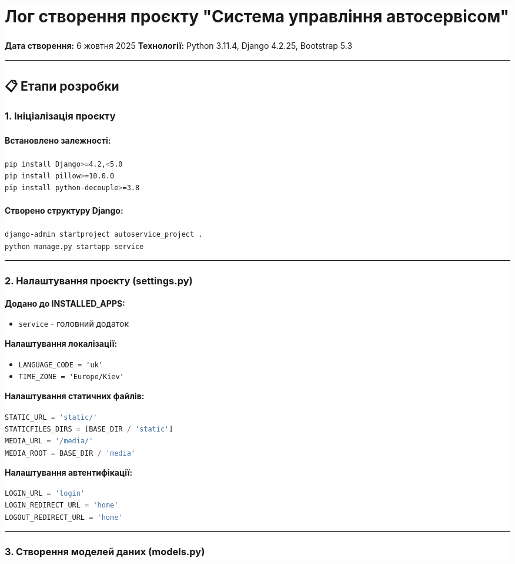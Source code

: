 # Лог створення проєкту "Система управління автосервісом"

**Дата створення:** 6 жовтня 2025
**Технології:** Python 3.11.4, Django 4.2.25, Bootstrap 5.3

---

## 📋 Етапи розробки

### 1. Ініціалізація проєкту

#### Встановлено залежності:
```bash
pip install Django>=4.2,<5.0
pip install pillow>=10.0.0
pip install python-decouple>=3.8
```

#### Створено структуру Django:
```bash
django-admin startproject autoservice_project .
python manage.py startapp service
```

---

### 2. Налаштування проєкту (settings.py)

**Додано до INSTALLED_APPS:**
- `service` - головний додаток

**Налаштування локалізації:**
- `LANGUAGE_CODE = 'uk'`
- `TIME_ZONE = 'Europe/Kiev'`

**Налаштування статичних файлів:**
```python
STATIC_URL = 'static/'
STATICFILES_DIRS = [BASE_DIR / 'static']
MEDIA_URL = '/media/'
MEDIA_ROOT = BASE_DIR / 'media'
```

**Налаштування автентифікації:**
```python
LOGIN_URL = 'login'
LOGIN_REDIRECT_URL = 'home'
LOGOUT_REDIRECT_URL = 'home'
```

---

### 3. Створення моделей даних (models.py)
